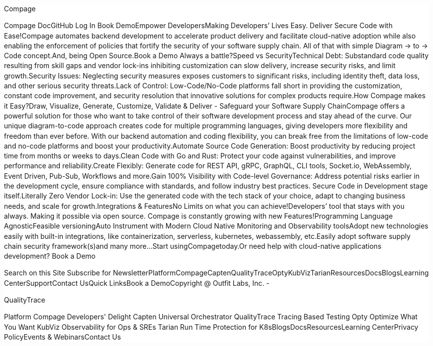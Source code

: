 Compage

Compage DocGitHub
Log In
Book DemoEmpower DevelopersMaking Developers’ Lives Easy. Deliver Secure Code with Ease!Compage automates backend development to accelerate product delivery and facilitate cloud-native adoption while also enabling the enforcement of policies that fortify the security of your software supply chain. All of that with simple Diagram -> to -> Code concept.And, being Open Source.Book a Demo
Always a battle?Speed vs SecurityTechnical Debt: Substandard code quality resulting from skill gaps and vendor lock-ins inhibiting customization can slow delivery, increase security risks, and limit growth.Security Issues: Neglecting security measures exposes customers to significant risks, including identity theft, data loss, and other serious security threats.Lack of Control: Low-Code/No-Code platforms fall short in providing the customization, constant code improvement, and security resolution that innovative solutions for complex products require.How Compage makes it Easy?Draw, Visualize, Generate, Customize, Validate & Deliver - Safeguard your Software Supply ChainCompage offers a powerful solution for those who want to take control of their software development process and stay ahead of the curve. Our unique diagram-to-code approach creates code for multiple programming languages, giving developers more flexibility and freedom than ever before. With our backend automation and coding flexibility, you can break free from the limitations of low-code and no-code platforms and boost your productivity.Automate Source Code Generation: Boost productivity by reducing project time from months or weeks to days.Clean Code with Go and Rust: Protect your code against vulnerabilities, and improve performance and reliability.Create Flexibly: Generate code for REST API, gRPC, GraphQL, CLI tools, Socket.io, WebAssembly, Event Driven, Pub-Sub, Workflows and more.Gain 100% Visibility with Code-level Governance: Address potential risks earlier in the development cycle, ensure compliance with standards, and follow industry best practices. Secure Code in Development stage itself.Literally Zero Vendor Lock-in: Use the generated code with the tech stack of your choice, adapt to changing business needs, and scale for growth.Integrations & FeaturesNo Limits on what you can achieve!Developers’ tool that stays with you always. Making it possible via open source. Compage is constantly growing with new Features!Programming Language AgnosticFeasible versioningAuto Instrument with Modern Cloud Native Monitoring and Observability toolsAdopt new technologies easily with built-in integrations, like containerization, serverless, kubernetes, webassembly, etc.Easily adopt software supply chain security framework(s)and many more…Start usingCompagetoday.Or need help with cloud-native applications development?
Book a Demo


Search on this Site
Subscribe for NewsletterPlatformCompageCaptenQualityTraceOptyKubVizTarianResourcesDocsBlogsLearning CenterSupportContact UsQuick LinksBook a DemoCopyright @ Outfit Labs, Inc. -

QualityTrace





Platform
Compage
Developers' Delight
Capten
Universal Orchestrator
QualityTrace
Tracing Based Testing
Opty
Optimize What You Want
KubViz
Observability for Ops & SREs
Tarian
Run Time Protection for K8sBlogsDocsResourcesLearning CenterPrivacy PolicyEvents & WebinarsContact Us
